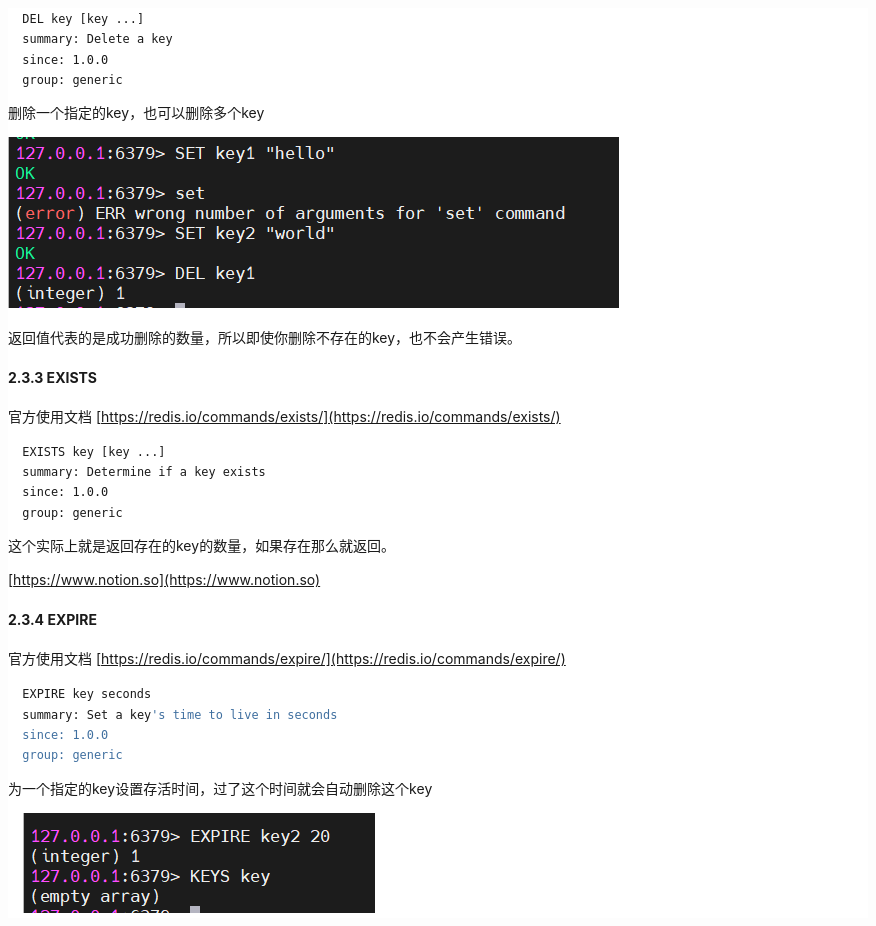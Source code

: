 ```bash
  DEL key [key ...]
  summary: Delete a key
  since: 1.0.0
  group: generic
```

删除一个指定的key，也可以删除多个key

![78a467bd3749e0e085f37d2681305ba.png](pictures/78a467bd3749e0e085f37d2681305ba.png)

返回值代表的是成功删除的数量，所以即使你删除不存在的key，也不会产生错误。

#### **2.3.3 EXISTS**

官方使用文档 [https://redis.io/commands/exists/](https://redis.io/commands/exists/)

```bash
  EXISTS key [key ...]
  summary: Determine if a key exists
  since: 1.0.0
  group: generic
```

这个实际上就是返回存在的key的数量，如果存在那么就返回。

[https://www.notion.so](https://www.notion.so)

#### **2.3.4 EXPIRE**

官方使用文档 [https://redis.io/commands/expire/](https://redis.io/commands/expire/)

```bash
  EXPIRE key seconds
  summary: Set a key's time to live in seconds
  since: 1.0.0
  group: generic
```

为一个指定的key设置存活时间，过了这个时间就会自动删除这个key

![6ba5042eaaa4f17aaa8a79219f40a26.png](pictures/6ba5042eaaa4f17aaa8a79219f40a26.png)
